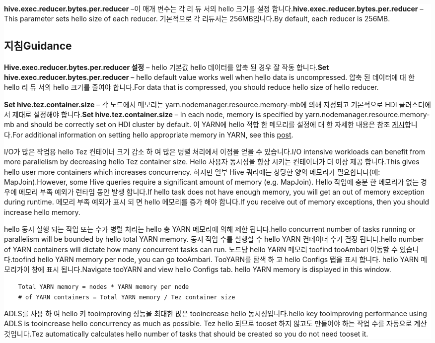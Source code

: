<span data-ttu-id="35b9c-130">**hive.exec.reducer.bytes.per.reducer** –이 매개 변수는 각 리 듀 서의 hello 크기를 설정 합니다.</span><span class="sxs-lookup"><span data-stu-id="35b9c-130">**hive.exec.reducer.bytes.per.reducer** – This parameter sets hello size of each reducer.</span></span>  <span data-ttu-id="35b9c-131">기본적으로 각 리듀서는 256MB입니다.</span><span class="sxs-lookup"><span data-stu-id="35b9c-131">By default, each reducer is 256MB.</span></span>  

## <a name="guidance"></a><span data-ttu-id="35b9c-132">지침</span><span class="sxs-lookup"><span data-stu-id="35b9c-132">Guidance</span></span>

<span data-ttu-id="35b9c-133">**Hive.exec.reducer.bytes.per.reducer 설정** – hello 기본값 hello 데이터를 압축 된 경우 잘 작동 합니다.</span><span class="sxs-lookup"><span data-stu-id="35b9c-133">**Set hive.exec.reducer.bytes.per.reducer** – hello default value works well when hello data is uncompressed.</span></span>  <span data-ttu-id="35b9c-134">압축 된 데이터에 대 한 hello 리 듀 서의 hello 크기를 줄여야 합니다.</span><span class="sxs-lookup"><span data-stu-id="35b9c-134">For data that is compressed, you should reduce hello size of hello reducer.</span></span>  

<span data-ttu-id="35b9c-135">**Set hive.tez.container.size** – 각 노드에서 메모리는 yarn.nodemanager.resource.memory-mb에 의해 지정되고 기본적으로 HDI 클러스터에서 제대로 설정해야 합니다.</span><span class="sxs-lookup"><span data-stu-id="35b9c-135">**Set hive.tez.container.size** – In each node, memory is specified by yarn.nodemanager.resource.memory-mb and should be correctly set on HDI cluster by default.</span></span>  <span data-ttu-id="35b9c-136">이 YARN에 hello 적합 한 메모리를 설정에 대 한 자세한 내용은 참조 [게시](https://docs.microsoft.com/en-us/azure/hdinsight/hdinsight-hadoop-hive-out-of-memory-error-oom)합니다.</span><span class="sxs-lookup"><span data-stu-id="35b9c-136">For additional information on setting hello appropriate memory in YARN, see this [post](https://docs.microsoft.com/en-us/azure/hdinsight/hdinsight-hadoop-hive-out-of-memory-error-oom).</span></span>

<span data-ttu-id="35b9c-137">I/O가 많은 작업용 hello Tez 컨테이너 크기 감소 하 여 많은 병렬 처리에서 이점을 얻을 수 있습니다.</span><span class="sxs-lookup"><span data-stu-id="35b9c-137">I/O intensive workloads can benefit from more parallelism by decreasing hello Tez container size.</span></span> <span data-ttu-id="35b9c-138">Hello 사용자 동시성을 향상 시키는 컨테이너가 더 이상 제공 합니다.</span><span class="sxs-lookup"><span data-stu-id="35b9c-138">This gives hello user more containers which increases concurrency.</span></span>  <span data-ttu-id="35b9c-139">하지만 일부 Hive 쿼리에는 상당한 양의 메모리가 필요합니다(예: MapJoin).</span><span class="sxs-lookup"><span data-stu-id="35b9c-139">However, some Hive queries require a significant amount of memory (e.g. MapJoin).</span></span>  <span data-ttu-id="35b9c-140">Hello 작업에 충분 한 메모리가 없는 경우에 메모리 부족 예외가 런타임 동안 발생 합니다.</span><span class="sxs-lookup"><span data-stu-id="35b9c-140">If hello task does not have enough memory, you will get an out of memory exception during runtime.</span></span>  <span data-ttu-id="35b9c-141">메모리 부족 예외가 표시 되 면 hello 메모리를 증가 해야 합니다.</span><span class="sxs-lookup"><span data-stu-id="35b9c-141">If you receive out of memory exceptions, then you should increase hello memory.</span></span>   

<span data-ttu-id="35b9c-142">hello 동시 실행 되는 작업 또는 수가 병렬 처리는 hello 총 YARN 메모리에 의해 제한 됩니다.</span><span class="sxs-lookup"><span data-stu-id="35b9c-142">hello concurrent number of tasks running or parallelism will be bounded by hello total YARN memory.</span></span>  <span data-ttu-id="35b9c-143">동시 작업 수를 실행할 수 hello YARN 컨테이너 수가 결정 됩니다.</span><span class="sxs-lookup"><span data-stu-id="35b9c-143">hello number of YARN containers will dictate how many concurrent tasks can run.</span></span>  <span data-ttu-id="35b9c-144">노드당 hello YARN 메모리 toofind tooAmbari 이동할 수 있습니다.</span><span class="sxs-lookup"><span data-stu-id="35b9c-144">toofind hello YARN memory per node, you can go tooAmbari.</span></span>  <span data-ttu-id="35b9c-145">TooYARN를 탐색 하 고 hello Configs 탭을 표시 합니다.  hello YARN 메모리가이 창에 표시 됩니다.</span><span class="sxs-lookup"><span data-stu-id="35b9c-145">Navigate tooYARN and view hello Configs tab.  hello YARN memory is displayed in this window.</span></span>  

        Total YARN memory = nodes * YARN memory per node
        # of YARN containers = Total YARN memory / Tez container size
<span data-ttu-id="35b9c-146">ADLS를 사용 하 여 hello 키 tooimproving 성능을 최대한 많은 tooincrease hello 동시성입니다.</span><span class="sxs-lookup"><span data-stu-id="35b9c-146">hello key tooimproving performance using ADLS is tooincrease hello concurrency as much as possible.</span></span>  <span data-ttu-id="35b9c-147">Tez hello 되므로 tooset 하지 않고도 만들어야 하는 작업 수를 자동으로 계산 것입니다.</span><span class="sxs-lookup"><span data-stu-id="35b9c-147">Tez automatically calculates hello number of tasks that should be created so you do not need tooset it.</span></span>   

